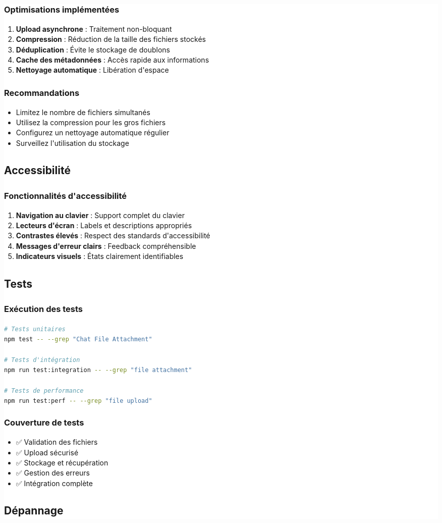 ### Optimisations implémentées

1. **Upload asynchrone** : Traitement non-bloquant
2. **Compression** : Réduction de la taille des fichiers stockés
3. **Déduplication** : Évite le stockage de doublons
4. **Cache des métadonnées** : Accès rapide aux informations
5. **Nettoyage automatique** : Libération d'espace

### Recommandations

- Limitez le nombre de fichiers simultanés
- Utilisez la compression pour les gros fichiers
- Configurez un nettoyage automatique régulier
- Surveillez l'utilisation du stockage

## Accessibilité

### Fonctionnalités d'accessibilité

1. **Navigation au clavier** : Support complet du clavier
2. **Lecteurs d'écran** : Labels et descriptions appropriés
3. **Contrastes élevés** : Respect des standards d'accessibilité
4. **Messages d'erreur clairs** : Feedback compréhensible
5. **Indicateurs visuels** : États clairement identifiables

## Tests

### Exécution des tests

```bash
# Tests unitaires
npm test -- --grep "Chat File Attachment"

# Tests d'intégration
npm run test:integration -- --grep "file attachment"

# Tests de performance
npm run test:perf -- --grep "file upload"
```

### Couverture de tests

- ✅ Validation des fichiers
- ✅ Upload sécurisé
- ✅ Stockage et récupération
- ✅ Gestion des erreurs
- ✅ Intégration complète

## Dépannage
